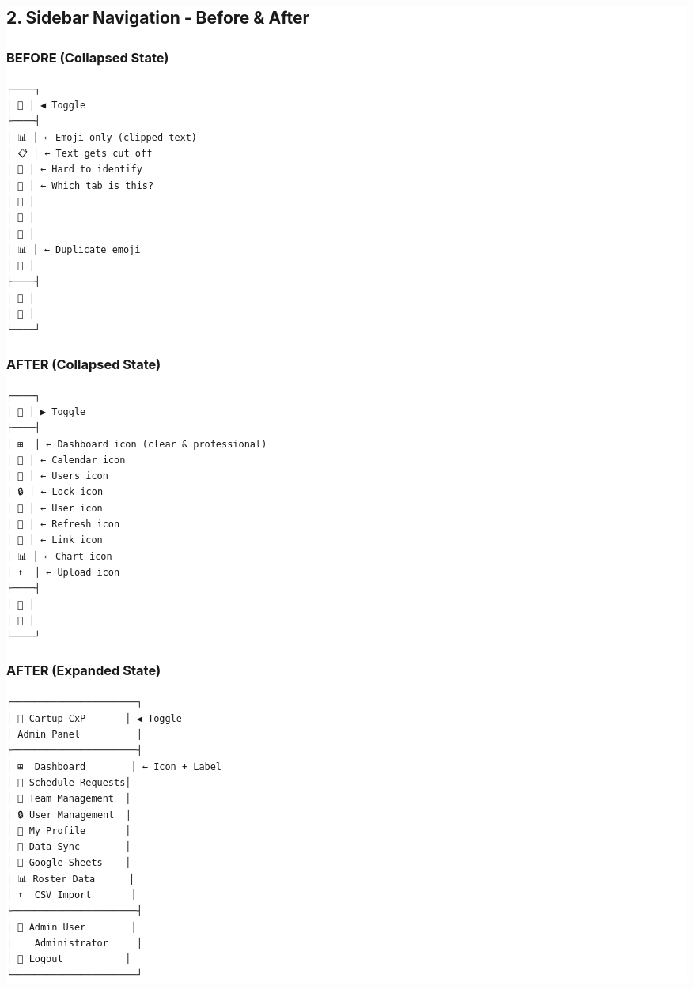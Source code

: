 
## 2. Sidebar Navigation - Before & After

### BEFORE (Collapsed State)
```
┌────┐
│ 🛒 │ ◀ Toggle
├────┤
│ 📊 │ ← Emoji only (clipped text)
│ 📋 │ ← Text gets cut off
│ 👥 │ ← Hard to identify
│ 🔐 │ ← Which tab is this?
│ 👤 │
│ 🔄 │
│ 🔗 │
│ 📊 │ ← Duplicate emoji
│ 📂 │
├────┤
│ 👤 │
│ 🚪 │
└────┘
```

### AFTER (Collapsed State)
```
┌────┐
│ 🛒 │ ▶ Toggle
├────┤
│ ⊞  │ ← Dashboard icon (clear & professional)
│ 📅 │ ← Calendar icon
│ 👥 │ ← Users icon
│ 🔒 │ ← Lock icon
│ 👤 │ ← User icon
│ 🔄 │ ← Refresh icon
│ 🔗 │ ← Link icon
│ 📊 │ ← Chart icon
│ ⬆  │ ← Upload icon
├────┤
│ 👤 │
│ 🚪 │
└────┘
```

### AFTER (Expanded State)
```
┌──────────────────────┐
│ 🛒 Cartup CxP       │ ◀ Toggle
│ Admin Panel          │
├──────────────────────┤
│ ⊞  Dashboard        │ ← Icon + Label
│ 📅 Schedule Requests│
│ 👥 Team Management  │
│ 🔒 User Management  │
│ 👤 My Profile       │
│ 🔄 Data Sync        │
│ 🔗 Google Sheets    │
│ 📊 Roster Data      │
│ ⬆  CSV Import       │
├──────────────────────┤
│ 👤 Admin User        │
│    Administrator     │
│ 🚪 Logout           │
└──────────────────────┘
```